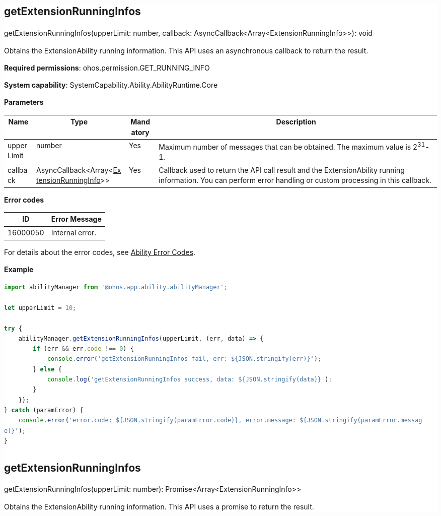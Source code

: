 ## getExtensionRunningInfos

getExtensionRunningInfos(upperLimit: number, callback: AsyncCallback\<Array\<ExtensionRunningInfo>>): void

Obtains the ExtensionAbility running information. This API uses an asynchronous callback to return the result.

**Required permissions**: ohos.permission.GET_RUNNING_INFO

**System capability**: SystemCapability.Ability.AbilityRuntime.Core

**Parameters**

| Name       | Type                                      | Mandatory  | Description            |
| --------- | ---------------------------------------- | ---- | -------------- |
| upperLimit | number                                   | Yes| Maximum number of messages that can be obtained. The maximum value is 2<sup>31</sup>-1.|
| callback  | AsyncCallback\<Array\<[ExtensionRunningInfo](js-apis-inner-application-extensionRunningInfo.md)>>  | Yes   | Callback used to return the API call result and the ExtensionAbility running information. You can perform error handling or custom processing in this callback.     |

**Error codes**

| ID| Error Message|
| ------- | -------- |
| 16000050 | Internal error. |

For details about the error codes, see [Ability Error Codes](../errorcodes/errorcode-ability.md).

**Example**

```ts
import abilityManager from '@ohos.app.ability.abilityManager';

let upperLimit = 10;

try {
    abilityManager.getExtensionRunningInfos(upperLimit, (err, data) => { 
        if (err && err.code !== 0) {
            console.error('getExtensionRunningInfos fail, err: ${JSON.stringify(err)}');
        } else {
            console.log('getExtensionRunningInfos success, data: ${JSON.stringify(data)}');
        }
    });
} catch (paramError) {
    console.error('error.code: ${JSON.stringify(paramError.code)}, error.message: ${JSON.stringify(paramError.message)}');
}
```

## getExtensionRunningInfos

getExtensionRunningInfos(upperLimit: number): Promise\<Array\<ExtensionRunningInfo>>

Obtains the ExtensionAbility running information. This API uses a promise to return the result.
 